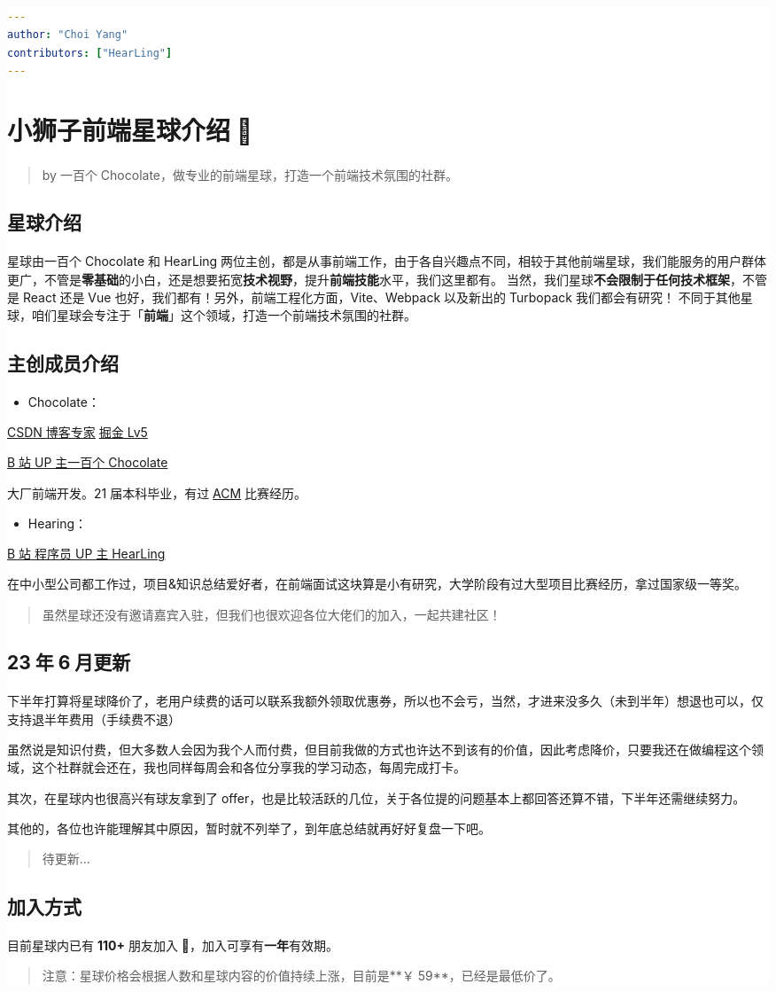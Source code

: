 ```yaml
---
author: "Choi Yang"
contributors: ["HearLing"]
---
```


# 小狮子前端星球介绍 🍫

> by 一百个 Chocolate，做专业的前端星球，打造一个前端技术氛围的社群。

## 星球介绍

星球由一百个 Chocolate 和 HearLing 两位主创，都是从事前端工作，由于各自兴趣点不同，相较于其他前端星球，我们能服务的用户群体更广，不管是**零基础**的小白，还是想要拓宽**技术视野**，提升**前端技能**水平，我们这里都有。
当然，我们星球**不会限制于任何技术框架**，不管是 React 还是 Vue 也好，我们都有！另外，前端工程化方面，Vite、Webpack 以及新出的 Turbopack 我们都会有研究！
不同于其他星球，咱们星球会专注于「**前端**」这个领域，打造一个前端技术氛围的社群。

## 主创成员介绍

- Chocolate：
  
[CSDN 博客专家](https://chocolate.blog.csdn.net/)
[掘金 Lv5](https://juejin.cn/user/2981531267112520)

[B 站 UP 主一百个 Chocolate](https://space.bilibili.com/351534170)

大厂前端开发。21 届本科毕业，有过 [ACM](/green/ch) 比赛经历。


- Hearing：

[B 站 程序员 UP 主 HearLing](https://space.bilibili.com/201738571)

在中小型公司都工作过，项目&知识总结爱好者，在前端面试这块算是小有研究，大学阶段有过大型项目比赛经历，拿过国家级一等奖。

> 虽然星球还没有邀请嘉宾入驻，但我们也很欢迎各位大佬们的加入，一起共建社区！

## 23 年 6 月更新

下半年打算将星球降价了，老用户续费的话可以联系我额外领取优惠券，所以也不会亏，当然，才进来没多久（未到半年）想退也可以，仅支持退半年费用（手续费不退）

虽然说是知识付费，但大多数人会因为我个人而付费，但目前我做的方式也许达不到该有的价值，因此考虑降价，只要我还在做编程这个领域，这个社群就会还在，我也同样每周会和各位分享我的学习动态，每周完成打卡。

其次，在星球内也很高兴有球友拿到了 offer，也是比较活跃的几位，关于各位提的问题基本上都回答还算不错，下半年还需继续努力。

其他的，各位也许能理解其中原因，暂时就不列举了，到年底总结就再好好复盘一下吧。

> 待更新...

## 加入方式

目前星球内已有 **110+** 朋友加入 🎉，加入可享有**一年**有效期。

> 注意：星球价格会根据人数和星球内容的价值持续上涨，目前是**￥ 59**，已经是最低价了。

